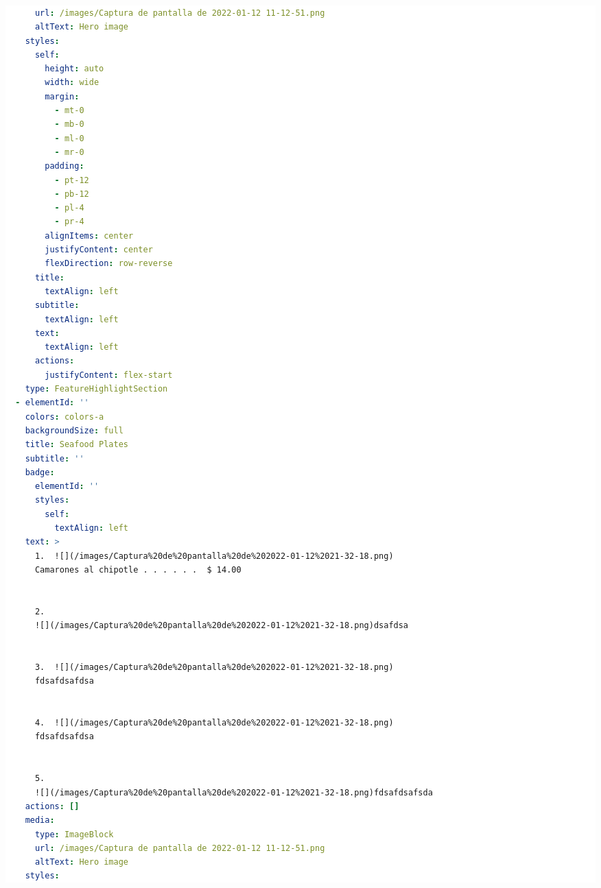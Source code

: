 ```yaml
      url: /images/Captura de pantalla de 2022-01-12 11-12-51.png
      altText: Hero image
    styles:
      self:
        height: auto
        width: wide
        margin:
          - mt-0
          - mb-0
          - ml-0
          - mr-0
        padding:
          - pt-12
          - pb-12
          - pl-4
          - pr-4
        alignItems: center
        justifyContent: center
        flexDirection: row-reverse
      title:
        textAlign: left
      subtitle:
        textAlign: left
      text:
        textAlign: left
      actions:
        justifyContent: flex-start
    type: FeatureHighlightSection
  - elementId: ''
    colors: colors-a
    backgroundSize: full
    title: Seafood Plates
    subtitle: ''
    badge:
      elementId: ''
      styles:
        self:
          textAlign: left
    text: >
      1.  ![](/images/Captura%20de%20pantalla%20de%202022-01-12%2021-32-18.png)
      Camarones al chipotle . . . . . .  $ 14.00


      2. 
      ![](/images/Captura%20de%20pantalla%20de%202022-01-12%2021-32-18.png)dsafdsa


      3.  ![](/images/Captura%20de%20pantalla%20de%202022-01-12%2021-32-18.png)
      fdsafdsafdsa


      4.  ![](/images/Captura%20de%20pantalla%20de%202022-01-12%2021-32-18.png)
      fdsafdsafdsa


      5. 
      ![](/images/Captura%20de%20pantalla%20de%202022-01-12%2021-32-18.png)fdsafdsafsda
    actions: []
    media:
      type: ImageBlock
      url: /images/Captura de pantalla de 2022-01-12 11-12-51.png
      altText: Hero image
    styles:
```